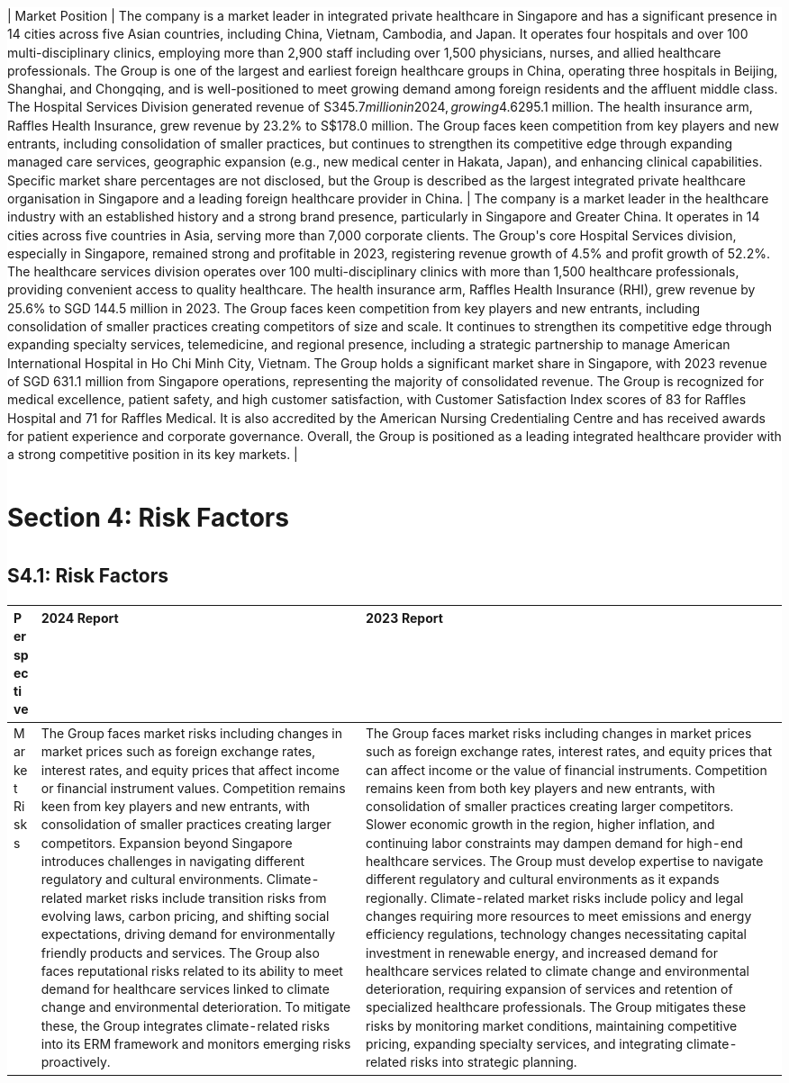 | Market Position | The company is a market leader in integrated private healthcare in Singapore and has a significant presence in 14 cities across five Asian countries, including China, Vietnam, Cambodia, and Japan. It operates four hospitals and over 100 multi-disciplinary clinics, employing more than 2,900 staff including over 1,500 physicians, nurses, and allied healthcare professionals. The Group is one of the largest and earliest foreign healthcare groups in China, operating three hospitals in Beijing, Shanghai, and Chongqing, and is well-positioned to meet growing demand among foreign residents and the affluent middle class. The Hospital Services Division generated revenue of S$345.7 million in 2024, growing 4.6% year-on-year, with profits increasing 9.5%. The Healthcare Services Division grew revenue by 4.1% to S$295.1 million. The health insurance arm, Raffles Health Insurance, grew revenue by 23.2% to S$178.0 million. The Group faces keen competition from key players and new entrants, including consolidation of smaller practices, but continues to strengthen its competitive edge through expanding managed care services, geographic expansion (e.g., new medical center in Hakata, Japan), and enhancing clinical capabilities. Specific market share percentages are not disclosed, but the Group is described as the largest integrated private healthcare organisation in Singapore and a leading foreign healthcare provider in China. | The company is a market leader in the healthcare industry with an established history and a strong brand presence, particularly in Singapore and Greater China. It operates in 14 cities across five countries in Asia, serving more than 7,000 corporate clients. The Group's core Hospital Services division, especially in Singapore, remained strong and profitable in 2023, registering revenue growth of 4.5% and profit growth of 52.2%. The healthcare services division operates over 100 multi-disciplinary clinics with more than 1,500 healthcare professionals, providing convenient access to quality healthcare. The health insurance arm, Raffles Health Insurance (RHI), grew revenue by 25.6% to SGD 144.5 million in 2023. The Group faces keen competition from key players and new entrants, including consolidation of smaller practices creating competitors of size and scale. It continues to strengthen its competitive edge through expanding specialty services, telemedicine, and regional presence, including a strategic partnership to manage American International Hospital in Ho Chi Minh City, Vietnam. The Group holds a significant market share in Singapore, with 2023 revenue of SGD 631.1 million from Singapore operations, representing the majority of consolidated revenue. The Group is recognized for medical excellence, patient safety, and high customer satisfaction, with Customer Satisfaction Index scores of 83 for Raffles Hospital and 71 for Raffles Medical. It is also accredited by the American Nursing Credentialing Centre and has received awards for patient experience and corporate governance. Overall, the Group is positioned as a leading integrated healthcare provider with a strong competitive position in its key markets. |


# Section 4: Risk Factors

## S4.1: Risk Factors

| Perspective | 2024 Report | 2023 Report |
| :---- | :---- | :---- |
| Market Risks | The Group faces market risks including changes in market prices such as foreign exchange rates, interest rates, and equity prices that affect income or financial instrument values. Competition remains keen from key players and new entrants, with consolidation of smaller practices creating larger competitors. Expansion beyond Singapore introduces challenges in navigating different regulatory and cultural environments. Climate-related market risks include transition risks from evolving laws, carbon pricing, and shifting social expectations, driving demand for environmentally friendly products and services. The Group also faces reputational risks related to its ability to meet demand for healthcare services linked to climate change and environmental deterioration. To mitigate these, the Group integrates climate-related risks into its ERM framework and monitors emerging risks proactively. | The Group faces market risks including changes in market prices such as foreign exchange rates, interest rates, and equity prices that can affect income or the value of financial instruments. Competition remains keen from both key players and new entrants, with consolidation of smaller practices creating larger competitors. Slower economic growth in the region, higher inflation, and continuing labor constraints may dampen demand for high-end healthcare services. The Group must develop expertise to navigate different regulatory and cultural environments as it expands regionally. Climate-related market risks include policy and legal changes requiring more resources to meet emissions and energy efficiency regulations, technology changes necessitating capital investment in renewable energy, and increased demand for healthcare services related to climate change and environmental deterioration, requiring expansion of services and retention of specialized healthcare professionals. The Group mitigates these risks by monitoring market conditions, maintaining competitive pricing, expanding specialty services, and integrating climate-related risks into strategic planning. |